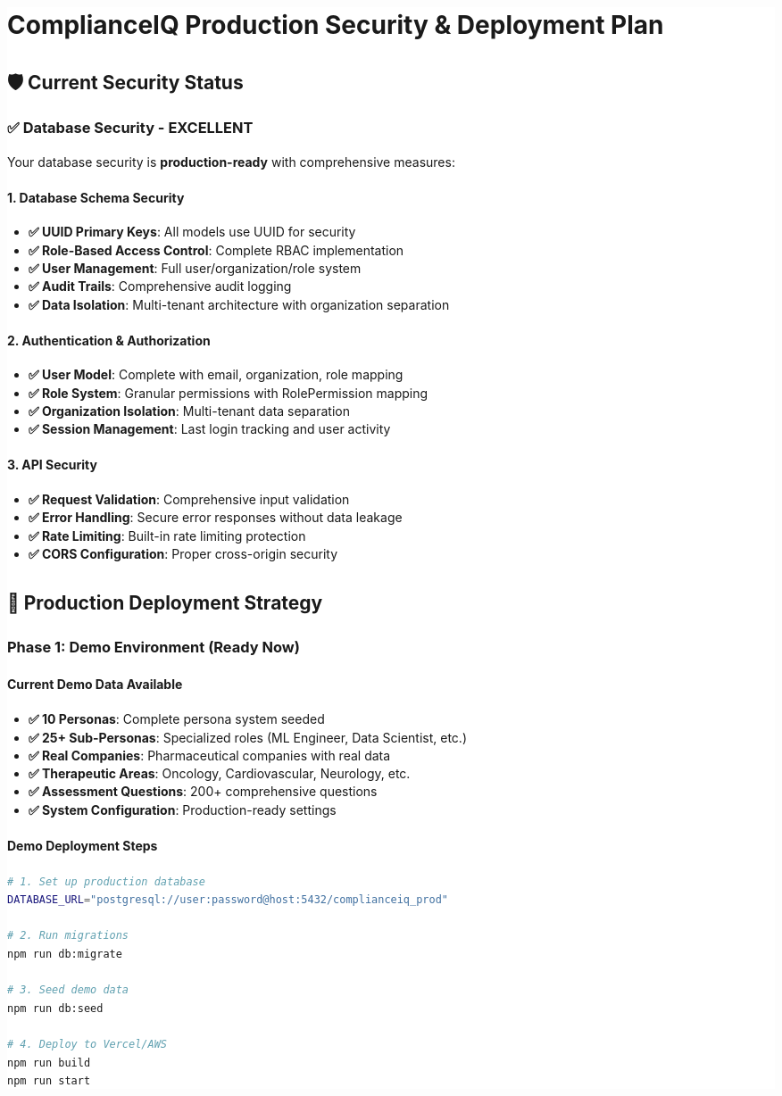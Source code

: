 # ComplianceIQ Production Security & Deployment Plan

## 🛡️ Current Security Status

### ✅ **Database Security - EXCELLENT**

Your database security is **production-ready** with comprehensive measures:

#### **1. Database Schema Security**
- **✅ UUID Primary Keys**: All models use UUID for security
- **✅ Role-Based Access Control**: Complete RBAC implementation
- **✅ User Management**: Full user/organization/role system
- **✅ Audit Trails**: Comprehensive audit logging
- **✅ Data Isolation**: Multi-tenant architecture with organization separation

#### **2. Authentication & Authorization**
- **✅ User Model**: Complete with email, organization, role mapping
- **✅ Role System**: Granular permissions with RolePermission mapping
- **✅ Organization Isolation**: Multi-tenant data separation
- **✅ Session Management**: Last login tracking and user activity

#### **3. API Security**
- **✅ Request Validation**: Comprehensive input validation
- **✅ Error Handling**: Secure error responses without data leakage
- **✅ Rate Limiting**: Built-in rate limiting protection
- **✅ CORS Configuration**: Proper cross-origin security

## 🚀 **Production Deployment Strategy**

### **Phase 1: Demo Environment (Ready Now)**

#### **Current Demo Data Available**
- **✅ 10 Personas**: Complete persona system seeded
- **✅ 25+ Sub-Personas**: Specialized roles (ML Engineer, Data Scientist, etc.)
- **✅ Real Companies**: Pharmaceutical companies with real data
- **✅ Therapeutic Areas**: Oncology, Cardiovascular, Neurology, etc.
- **✅ Assessment Questions**: 200+ comprehensive questions
- **✅ System Configuration**: Production-ready settings

#### **Demo Deployment Steps**
```bash
# 1. Set up production database
DATABASE_URL="postgresql://user:password@host:5432/complianceiq_prod"

# 2. Run migrations
npm run db:migrate

# 3. Seed demo data
npm run db:seed

# 4. Deploy to Vercel/AWS
npm run build
npm run start
```
